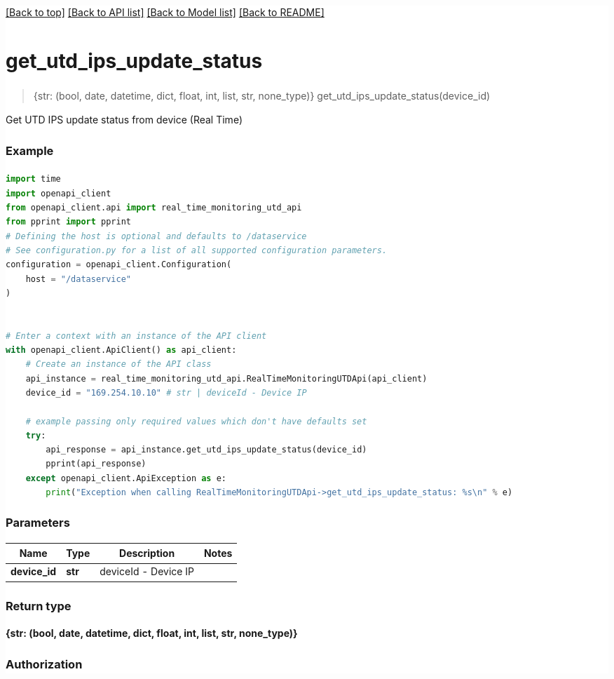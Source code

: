[[Back to top]](#) [[Back to API list]](../README.md#documentation-for-api-endpoints) [[Back to Model list]](../README.md#documentation-for-models) [[Back to README]](../README.md)

# **get_utd_ips_update_status**
> {str: (bool, date, datetime, dict, float, int, list, str, none_type)} get_utd_ips_update_status(device_id)



Get UTD IPS update status from device (Real Time)

### Example


```python
import time
import openapi_client
from openapi_client.api import real_time_monitoring_utd_api
from pprint import pprint
# Defining the host is optional and defaults to /dataservice
# See configuration.py for a list of all supported configuration parameters.
configuration = openapi_client.Configuration(
    host = "/dataservice"
)


# Enter a context with an instance of the API client
with openapi_client.ApiClient() as api_client:
    # Create an instance of the API class
    api_instance = real_time_monitoring_utd_api.RealTimeMonitoringUTDApi(api_client)
    device_id = "169.254.10.10" # str | deviceId - Device IP

    # example passing only required values which don't have defaults set
    try:
        api_response = api_instance.get_utd_ips_update_status(device_id)
        pprint(api_response)
    except openapi_client.ApiException as e:
        print("Exception when calling RealTimeMonitoringUTDApi->get_utd_ips_update_status: %s\n" % e)
```


### Parameters

Name | Type | Description  | Notes
------------- | ------------- | ------------- | -------------
 **device_id** | **str**| deviceId - Device IP |

### Return type

**{str: (bool, date, datetime, dict, float, int, list, str, none_type)}**

### Authorization
